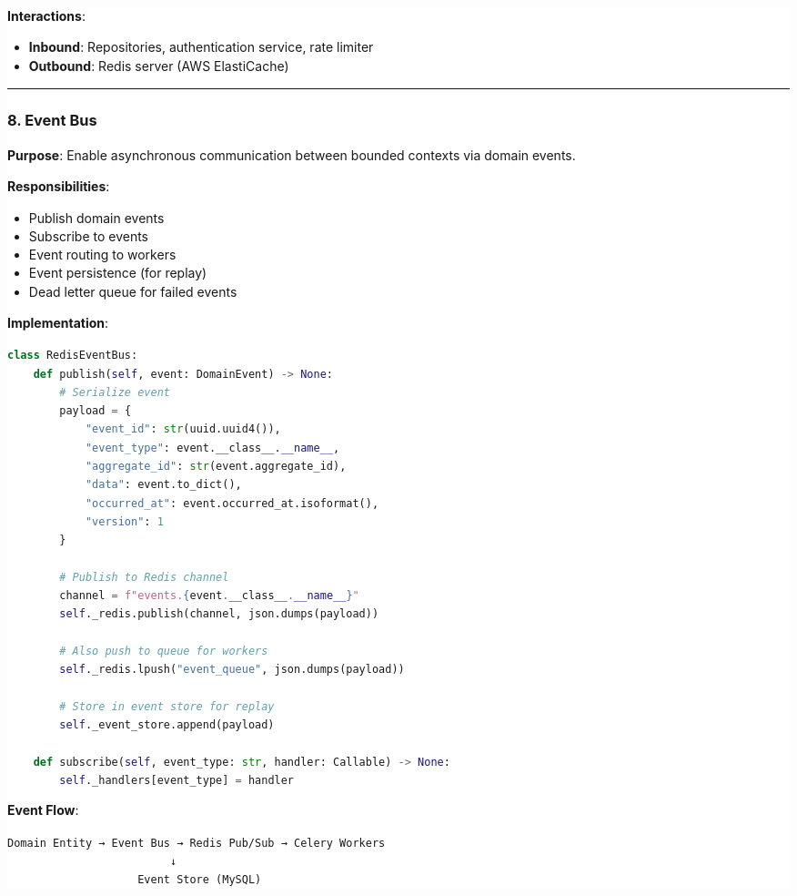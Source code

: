 **Interactions**:

- **Inbound**: Repositories, authentication service, rate limiter
- **Outbound**: Redis server (AWS ElastiCache)

---

### 8. Event Bus

**Purpose**: Enable asynchronous communication between bounded contexts via domain events.

**Responsibilities**:

- Publish domain events
- Subscribe to events
- Event routing to workers
- Event persistence (for replay)
- Dead letter queue for failed events

**Implementation**:

```python
class RedisEventBus:
    def publish(self, event: DomainEvent) -> None:
        # Serialize event
        payload = {
            "event_id": str(uuid.uuid4()),
            "event_type": event.__class__.__name__,
            "aggregate_id": str(event.aggregate_id),
            "data": event.to_dict(),
            "occurred_at": event.occurred_at.isoformat(),
            "version": 1
        }

        # Publish to Redis channel
        channel = f"events.{event.__class__.__name__}"
        self._redis.publish(channel, json.dumps(payload))

        # Also push to queue for workers
        self._redis.lpush("event_queue", json.dumps(payload))

        # Store in event store for replay
        self._event_store.append(payload)

    def subscribe(self, event_type: str, handler: Callable) -> None:
        self._handlers[event_type] = handler
```

**Event Flow**:

```
Domain Entity → Event Bus → Redis Pub/Sub → Celery Workers
                         ↓
                    Event Store (MySQL)
```
